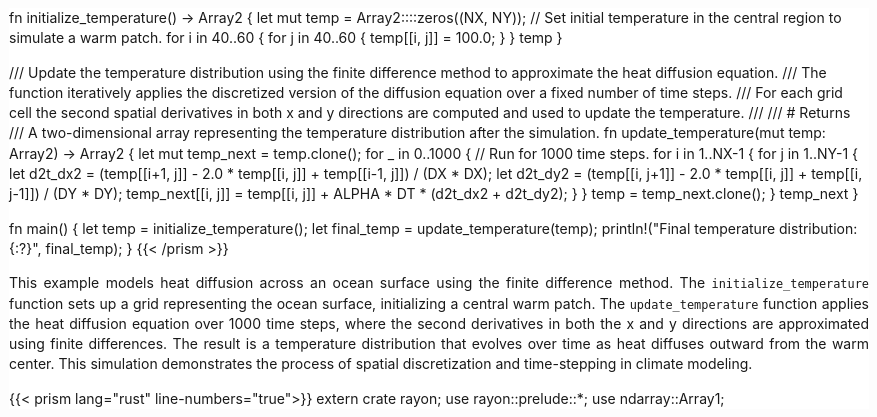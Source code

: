 fn initialize_temperature() -> Array2<f64> {
    let mut temp = Array2::<f64>::zeros((NX, NY));
    // Set initial temperature in the central region to simulate a warm patch.
    for i in 40..60 {
        for j in 40..60 {
            temp[[i, j]] = 100.0;
        }
    }
    temp
}

/// Update the temperature distribution using the finite difference method to approximate the heat diffusion equation.
/// The function iteratively applies the discretized version of the diffusion equation over a fixed number of time steps.
/// For each grid cell the second spatial derivatives in both x and y directions are computed and used to update the temperature.
///
/// # Returns
/// A two-dimensional array representing the temperature distribution after the simulation.
fn update_temperature(mut temp: Array2<f64>) -> Array2<f64> {
    let mut temp_next = temp.clone();
    for _ in 0..1000 { // Run for 1000 time steps.
        for i in 1..NX-1 {
            for j in 1..NY-1 {
                let d2t_dx2 = (temp[[i+1, j]] - 2.0 * temp[[i, j]] + temp[[i-1, j]]) / (DX * DX);
                let d2t_dy2 = (temp[[i, j+1]] - 2.0 * temp[[i, j]] + temp[[i, j-1]]) / (DY * DY);
                temp_next[[i, j]] = temp[[i, j]] + ALPHA * DT * (d2t_dx2 + d2t_dy2);
            }
        }
        temp = temp_next.clone();
    }
    temp_next
}

fn main() {
    let temp = initialize_temperature();
    let final_temp = update_temperature(temp);
    println!("Final temperature distribution: {:?}", final_temp);
}
{{< /prism >}}
<p style="text-align: justify;">
This example models heat diffusion across an ocean surface using the finite difference method. The <code>initialize_temperature</code> function sets up a grid representing the ocean surface, initializing a central warm patch. The <code>update_temperature</code> function applies the heat diffusion equation over 1000 time steps, where the second derivatives in both the x and y directions are approximated using finite differences. The result is a temperature distribution that evolves over time as heat diffuses outward from the warm center. This simulation demonstrates the process of spatial discretization and time-stepping in climate modeling.
</p>

{{< prism lang="rust" line-numbers="true">}}
extern crate rayon;
use rayon::prelude::*;
use ndarray::Array1;
